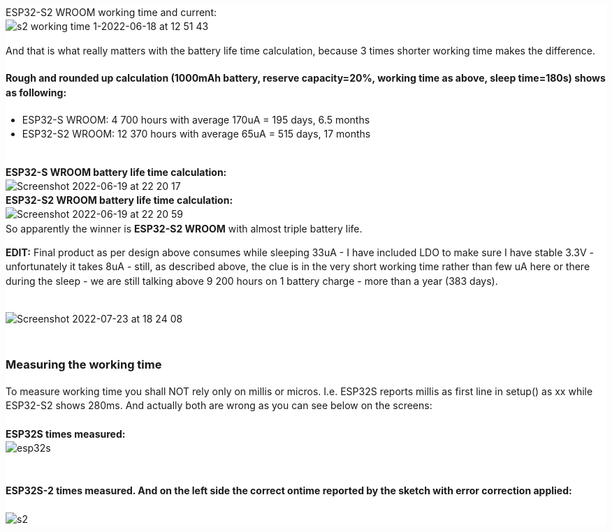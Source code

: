 ESP32-S2 WROOM working time and current:
<br>
<img width="1667" alt="s2 working time 1-2022-06-18 at 12 51 43" src="https://user-images.githubusercontent.com/46562447/174502510-bb3200b7-647a-4269-9ca5-2978d3c97793.png">


And that is what really matters with the battery life time calculation, because 3 times shorter working time makes the difference.<br>
<h4>Rough and rounded up calculation (1000mAh battery, reserve capacity=20%, working time as above, sleep time=180s) shows as following:</h4>
<ul>
  <li>ESP32-S  WROOM: 4 700 hours with average 170uA = 195 days, 6.5 months
  <li>ESP32-S2 WROOM: 12 370 hours with average 65uA = 515 days, 17 months
</ul>

<br>
<b>ESP32-S WROOM battery life time calculation:</b>
<br>

<img width="454" alt="Screenshot 2022-06-19 at 22 20 17" src="https://user-images.githubusercontent.com/46562447/174500944-ad46fd8c-fa2e-4983-8f97-e45409a844da.png">


<br>
<b>ESP32-S2 WROOM battery life time calculation:</b>
<br>

<img width="435" alt="Screenshot 2022-06-19 at 22 20 59" src="https://user-images.githubusercontent.com/46562447/174500948-ce6a89dc-d225-4094-a5b6-923444074d7f.png">
<br>
So apparently the winner is <b>ESP32-S2 WROOM</b> with almost triple battery life.
<p>
<b>EDIT:</b> Final product as per design above consumes while sleeping 33uA - I have included LDO to make sure I have stable 3.3V - unfortunately it takes 8uA - still, as described above, the clue is in the very short working time rather than few uA here or there during the sleep - we are still talking above 9 200 hours on 1 battery charge - more than a year (383 days).
<p>
<br>
  <img width="470" alt="Screenshot 2022-07-23 at 18 24 08" src="https://user-images.githubusercontent.com/46562447/180616082-d279e82b-7feb-4438-9cb7-816fcb115e12.png">

<br>
<br>
<h3>Measuring the working time</h3>
To measure working time you shall NOT rely only on millis or micros. I.e. ESP32S reports millis as first line in setup() as xx while ESP32-S2 shows 280ms.
And actually both are wrong as you can see below on the screens:
<br>
<br>
<b>ESP32S times measured:</b>
<br>
<img width="1728" alt="esp32s" src="https://user-images.githubusercontent.com/46562447/175294471-01d2a13f-5269-493d-ad02-d072cb563ad3.png">

<br>
<br>
<br>
<b>ESP32S-2 times measured. And on the left side the correct ontime reported by the sketch with error correction applied:</b>
<br>
<br>
<img width="1707" alt="s2" src="https://user-images.githubusercontent.com/46562447/175366621-a6fbe7bb-2338-48c7-8939-bfce6faa7541.png">
